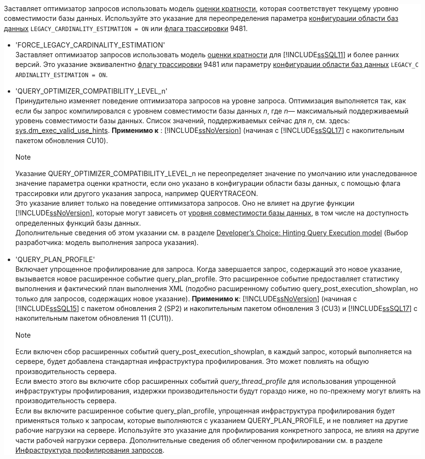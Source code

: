    Заставляет оптимизатор запросов использовать модель [оценки кратности](../../relational-databases/performance/cardinality-estimation-sql-server.md), которая соответствует текущему уровню совместимости базы данных. Используйте это указание для переопределения параметра [конфигурации области баз данных](../../t-sql/statements/alter-database-scoped-configuration-transact-sql.md) `LEGACY_CARDINALITY_ESTIMATION = ON` или [флага трассировки](../../t-sql/database-console-commands/dbcc-traceon-trace-flags-transact-sql.md) 9481.
*  'FORCE_LEGACY_CARDINALITY_ESTIMATION' <a name="use_hint_ce70"></a>      
   Заставляет оптимизатор запросов использовать модель [оценки кратности](../../relational-databases/performance/cardinality-estimation-sql-server.md) для [!INCLUDE[ssSQL11](../../includes/sssql11-md.md)] и более ранних версий. Это указание эквивалентно [флагу трассировки](../../t-sql/database-console-commands/dbcc-traceon-trace-flags-transact-sql.md) 9481 или параметру [конфигурации области баз данных](../../t-sql/statements/alter-database-scoped-configuration-transact-sql.md) `LEGACY_CARDINALITY_ESTIMATION = ON`.
*  'QUERY_OPTIMIZER_COMPATIBILITY_LEVEL_n'          
 Принудительно изменяет поведение оптимизатора запросов на уровне запроса. Оптимизация выполняется так, как если бы запрос компилировался с уровнем совместимости базы данных _n_, где _n_— максимальный поддерживаемый уровень совместимости базы данных. Список значений, поддерживаемых сейчас для _n_, см. здесь: [sys.dm_exec_valid_use_hints](../../relational-databases/system-dynamic-management-views/sys-dm-exec-valid-use-hints-transact-sql.md). **Применимо к** : [!INCLUDE[ssNoVersion](../../includes/ssnoversion-md.md)] (начиная с [!INCLUDE[ssSQL17](../../includes/sssql17-md.md)] с накопительным пакетом обновления CU10).    

   > [!NOTE]
   > Указание QUERY_OPTIMIZER_COMPATIBILITY_LEVEL_n не переопределяет значение по умолчанию или унаследованное значение параметра оценки кратности, если оно указано в конфигурации области базы данных, с помощью флага трассировки или другого указания запроса, например QUERYTRACEON.   
   > Это указание влияет только на поведение оптимизатора запросов. Оно не влияет на другие функции [!INCLUDE[ssNoVersion](../../includes/ssnoversion-md.md)], которые могут зависеть от [уровня совместимости базы данных](../../t-sql/statements/alter-database-transact-sql-compatibility-level.md), в том числе на доступность определенных функций базы данных.  
   > Дополнительные сведения об этом указании см. в разделе [Developer’s Choice: Hinting Query Execution model](https://blogs.msdn.microsoft.com/sql_server_team/developers-choice-hinting-query-execution-model) (Выбор разработчика: модель выполнения запроса указания).
    
*  'QUERY_PLAN_PROFILE'      
 Включает упрощенное профилирование для запроса. Когда завершается запрос, содержащий это новое указание, вызывается новое расширенное событие query_plan_profile. Это расширенное событие предоставляет статистику выполнения и фактический план выполнения XML (подобно расширенному событию query_post_execution_showplan, но только для запросов, содержащих новое указание). **Применимо к**: [!INCLUDE[ssNoVersion](../../includes/ssnoversion-md.md)] (начиная с [!INCLUDE[ssSQL15](../../includes/sssql15-md.md)] с пакетом обновления 2 (SP2) и накопительным пакетом обновления 3 (CU3) и [!INCLUDE[ssSQL17](../../includes/sssql17-md.md)] с накопительным пакетом обновления 11 (CU11)). 

   > [!NOTE]
   > Если включен сбор расширенных событий query_post_execution_showplan, в каждый запрос, который выполняется на сервере, будет добавлена стандартная инфраструктура профилирования. Это может повлиять на общую производительность сервера.      
   > Если вместо этого вы включите сбор расширенных событий *query_thread_profile* для использования упрощенной инфраструктуры профилирования, издержки производительности будут гораздо ниже, но по-прежнему могут влиять на производительность сервера.       
   > Если вы включите расширенное событие query_plan_profile, упрощенная инфраструктура профилирования будет применяться только к запросам, которые выполняются с указанием QUERY_PLAN_PROFILE, и не повлияет на другие рабочие нагрузки на сервере. Используйте это указание для профилирования конкретного запроса, не влияя на другие части рабочей нагрузки сервера.
   > Дополнительные сведения об облегченном профилировании см. в разделе [Инфраструктура профилирования запросов](../../relational-databases/performance/query-profiling-infrastructure.md).
 